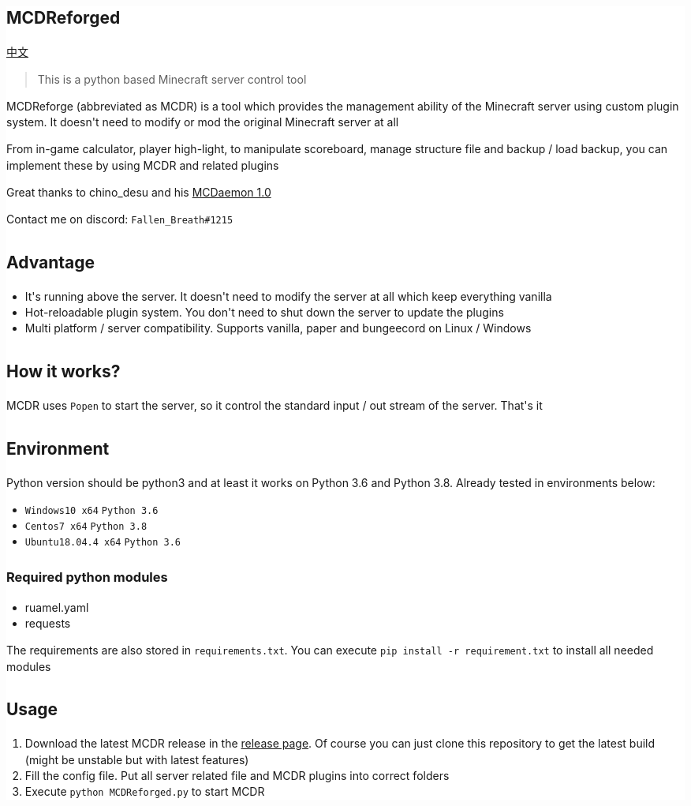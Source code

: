 MCDReforged
--------

[中文](https://github.com/Fallen-Breath/MCDReforged/blob/master/doc/readme_cn.md)

> This is a python based Minecraft server control tool

MCDReforge (abbreviated as MCDR) is a tool which provides the management ability of the Minecraft server using custom plugin system. It doesn't need to modify or mod the original Minecraft server at all

From in-game calculator, player high-light, to manipulate scoreboard, manage structure file and backup / load backup, you can implement these by using MCDR and related plugins

Great thanks to chino_desu and his [MCDaemon 1.0](https://github.com/kafuuchino-desu/MCDaemon)

Contact me on discord: `Fallen_Breath#1215`

## Advantage

- It's running above the server. It doesn't need to modify the server at all which keep everything vanilla
- Hot-reloadable plugin system. You don't need to shut down the server to update the plugins
- Multi platform / server compatibility. Supports vanilla, paper and bungeecord on Linux / Windows

## How it works?

MCDR uses `Popen` to start the server, so it control the standard input / out stream of the server. That's it

## Environment

Python version should be python3 and at least it works on Python 3.6 and Python 3.8. Already tested in environments  below:

- `Windows10 x64` `Python 3.6`
- `Centos7 x64` `Python 3.8`
- `Ubuntu18.04.4 x64` `Python 3.6`

### Required python modules

- ruamel.yaml
- requests

The requirements are also stored in `requirements.txt`. You can execute `pip install -r requirement.txt` to install all needed modules

## Usage

1. Download the latest MCDR release in the [release page](https://github.com/Fallen-Breath/MCDReforged/releases). Of course you can just clone this repository to get the latest build (might be unstable but with latest features)
2. Fill the config file. Put all server related file and MCDR plugins into correct folders
3. Execute `python MCDReforged.py` to start MCDR

